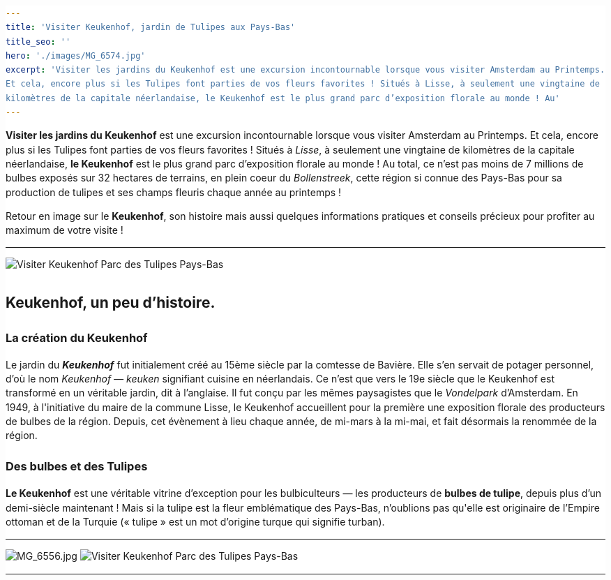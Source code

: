 ```yaml
---
title: 'Visiter Keukenhof, jardin de Tulipes aux Pays-Bas'
title_seo: ''
hero: './images/MG_6574.jpg'
excerpt: 'Visiter les jardins du Keukenhof est une excursion incontournable lorsque vous visiter Amsterdam au Printemps. Et cela, encore plus si les Tulipes font parties de vos fleurs favorites ! Situés à Lisse, à seulement une vingtaine de kilomètres de la capitale néerlandaise, le Keukenhof est le plus grand parc d’exposition florale au monde ! Au'
---
```


**Visiter les jardins du Keukenhof** est une excursion incontournable lorsque vous visiter Amsterdam au Printemps. Et cela, encore plus si les Tulipes font parties de vos fleurs favorites ! Situés à _Lisse_, à seulement une vingtaine de kilomètres de la capitale néerlandaise, **le Keukenhof** est le plus grand parc d’exposition florale au monde ! Au total, ce n’est pas moins de 7 millions de bulbes exposés sur 32 hectares de terrains, en plein coeur du _Bollenstreek_, cette région si connue des Pays-Bas pour sa production de tulipes et ses champs fleuris chaque année au printemps !

Retour en image sur le **Keukenhof**, son histoire mais aussi quelques informations pratiques et conseils précieux pour profiter au maximum de votre visite !

---

<img alt="Visiter Keukenhof Parc des Tulipes Pays-Bas" src="./images/tulip_full-width_03.png">

## Keukenhof, un peu d’histoire.

### La création du Keukenhof

Le jardin du **_Keukenhof_** fut initialement créé au 15ème siècle par la comtesse de Bavière. Elle s’en servait de potager personnel, d’où le nom _Keukenhof — keuken_ signifiant cuisine en néerlandais. Ce n’est que vers le 19e siècle que le Keukenhof est transformé en un véritable jardin, dit à l’anglaise. Il fut conçu par les mêmes paysagistes que le _Vondelpark_ d’Amsterdam. En 1949, à l'initiative du maire de la commune Lisse, le Keukenhof accueillent pour la première une exposition florale des producteurs de bulbes de la région. Depuis, cet évènement à lieu chaque année, de mi-mars à la mi-mai, et fait désormais la renommée de la région.

### Des bulbes et des Tulipes

**Le Keukenhof** est une véritable vitrine d’exception pour les bulbiculteurs — les producteurs de **bulbes de tulipe**, depuis plus d’un demi-siècle maintenant ! Mais si la tulipe est la fleur emblématique des Pays-Bas, n’oublions pas qu'elle est originaire de l’Empire ottoman et de la Turquie (« tulipe » est un mot d’origine turque qui signifie turban).

---

<gallery>
<img alt="MG_6556.jpg" src="./images/MG_6556.jpg">
<img alt="Visiter Keukenhof Parc des Tulipes Pays-Bas" src="./images/MG_6633-1.jpg">
</gallery>

---